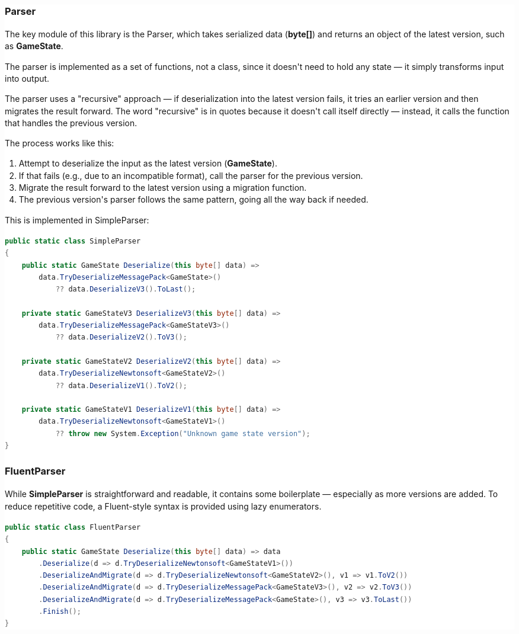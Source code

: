 ### Parser
The key module of this library is the Parser, which takes serialized data (**byte[]**) and returns an object of the latest version, such as **GameState**.  

The parser is implemented as a set of functions, not a class, since it doesn't need to hold any state — it simply transforms input into output.  

The parser uses a "recursive" approach — if deserialization into the latest version fails, it tries an earlier version and then migrates the result forward. The word "recursive" is in quotes because it doesn't call itself directly — instead, it calls the function that handles the previous version.  

The process works like this:
1. Attempt to deserialize the input as the latest version (**GameState**).
2. If that fails (e.g., due to an incompatible format), call the parser for the previous version.
3. Migrate the result forward to the latest version using a migration function.
4. The previous version's parser follows the same pattern, going all the way back if needed.
 
This is implemented in SimpleParser:

```csharp
public static class SimpleParser
{
    public static GameState Deserialize(this byte[] data) =>
        data.TryDeserializeMessagePack<GameState>()
            ?? data.DeserializeV3().ToLast();

    private static GameStateV3 DeserializeV3(this byte[] data) =>
        data.TryDeserializeMessagePack<GameStateV3>()
            ?? data.DeserializeV2().ToV3();

    private static GameStateV2 DeserializeV2(this byte[] data) =>
        data.TryDeserializeNewtonsoft<GameStateV2>()
            ?? data.DeserializeV1().ToV2();

    private static GameStateV1 DeserializeV1(this byte[] data) =>
        data.TryDeserializeNewtonsoft<GameStateV1>()
            ?? throw new System.Exception("Unknown game state version");
}
```

### FluentParser
While **SimpleParser** is straightforward and readable, it contains some boilerplate — especially as more versions are added. To reduce repetitive code, a Fluent-style syntax is provided using lazy enumerators.

```csharp
public static class FluentParser
{
    public static GameState Deserialize(this byte[] data) => data
        .Deserialize(d => d.TryDeserializeNewtonsoft<GameStateV1>())
        .DeserializeAndMigrate(d => d.TryDeserializeNewtonsoft<GameStateV2>(), v1 => v1.ToV2()) 
        .DeserializeAndMigrate(d => d.TryDeserializeMessagePack<GameStateV3>(), v2 => v2.ToV3())
        .DeserializeAndMigrate(d => d.TryDeserializeMessagePack<GameState>(), v3 => v3.ToLast())
        .Finish();
}
```
